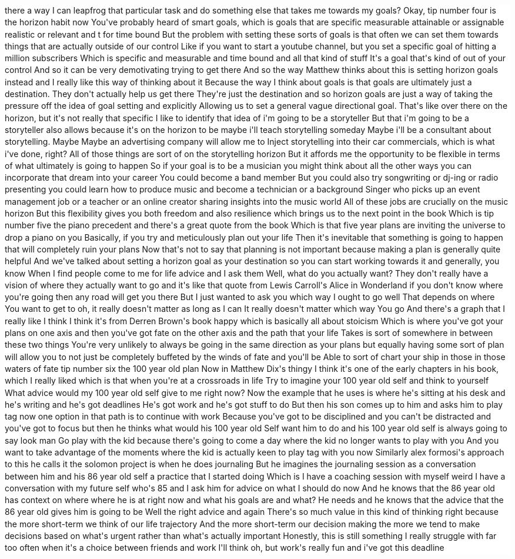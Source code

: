 there a way I can leapfrog that particular task and do something else that takes me towards my goals? Okay, tip number four is the horizon habit now You've probably heard of smart goals, which is goals that are specific measurable attainable or assignable realistic or relevant and t for time bound But the problem with setting these sorts of goals is that often we can set them towards things that are actually outside of our control Like if you want to start a youtube channel, but you set a specific goal of hitting a million subscribers Which is specific and measurable and time bound and all that kind of stuff It's a goal that's kind of out of your control And so it can be very demotivating trying to get there And so the way Matthew thinks about this is setting horizon goals instead and I really like this way of thinking about it Because the way I think about goals is that goals are ultimately just a destination. They don't actually help us get there They're just the destination and so horizon goals are just a way of taking the pressure off the idea of goal setting and explicitly Allowing us to set a general vague directional goal. That's like over there on the horizon, but it's not really that specific I like to identify that idea of i'm going to be a storyteller But that i'm going to be a storyteller also allows because it's on the horizon to be maybe i'll teach storytelling someday Maybe i'll be a consultant about storytelling. Maybe Maybe an advertising company will allow me to Inject storytelling into their car commercials, which is what i've done, right? All of those things are sort of on the storytelling horizon But it affords me the opportunity to be flexible in terms of what ultimately is going to happen So if your goal is to be a musician you might think about all the other ways you can incorporate that dream into your career You could become a band member But you could also try songwriting or dj-ing or radio presenting you could learn how to produce music and become a technician or a background Singer who picks up an event management job or a teacher or an online creator sharing insights into the music world All of these jobs are crucially on the music horizon But this flexibility gives you both freedom and also resilience which brings us to the next point in the book Which is tip number five the piano precedent and there's a great quote from the book Which is that five year plans are inviting the universe to drop a piano on you Basically, if you try and meticulously plan out your life Then it's inevitable that something is going to happen that will completely ruin your plans Now that's not to say that planning is not important because making a plan is generally quite helpful And we've talked about setting a horizon goal as your destination so you can start working towards it and generally, you know When I find people come to me for life advice and I ask them Well, what do you actually want? They don't really have a vision of where they actually want to go and it's like that quote from Lewis Carroll's Alice in Wonderland if you don't know where you're going then any road will get you there But I just wanted to ask you which way I ought to go well That depends on where You want to get to oh, it really doesn't matter as long as I can It really doesn't matter which way You go And there's a graph that I really like I think I think it's from Derren Brown's book happy which is basically all about stoicism Which is where you've got your plans on one axis and then you've got fate on the other axis and the path that your life Takes is sort of somewhere in between these two things You're very unlikely to always be going in the same direction as your plans but equally having some sort of plan will allow you to not just be completely buffeted by the winds of fate and you'll be Able to sort of chart your ship in those in those waters of fate tip number six the 100 year old plan Now in Matthew Dix's thingy I think it's one of the early chapters in his book, which I really liked which is that when you're at a crossroads in life Try to imagine your 100 year old self and think to yourself What advice would my 100 year old self give to me right now? Now the example that he uses is where he's sitting at his desk and he's writing and he's got deadlines He's got work and he's got stuff to do But then his son comes up to him and asks him to play tag now one option in that path is to continue with work Because you've got to be disciplined and you can't be distracted and you've got to focus but then he thinks what would his 100 year old Self want him to do and his 100 year old self is always going to say look man Go play with the kid because there's going to come a day where the kid no longer wants to play with you And you want to take advantage of the moments where the kid is actually keen to play tag with you now Similarly alex formosi's approach to this he calls it the solomon project is when he does journaling But he imagines the journaling session as a conversation between him and his 86 year old self a practice that I started doing Which is I have a coaching session with myself weird I have a conversation with my future self who's 85 and I ask him for advice on what I should do now And he knows that the 86 year old has context on where where he is at right now and what his goals are and what? He needs and he knows that the advice that the 86 year old gives him is going to be Well the right advice and again There's so much value in this kind of thinking right because the more short-term we think of our life trajectory And the more short-term our decision making the more we tend to make decisions based on what's urgent rather than what's actually important Honestly, this is still something I really struggle with far too often when it's a choice between friends and work I'll think oh, but work's really fun and i've got this deadline